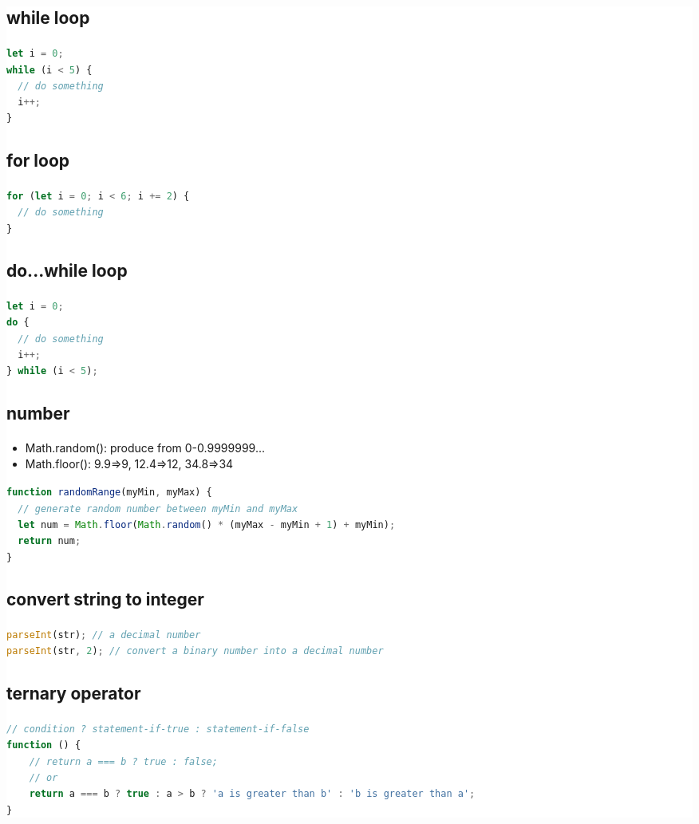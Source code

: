 ## while loop

```js
let i = 0;
while (i < 5) {
  // do something
  i++;
}
```

## for loop

```js
for (let i = 0; i < 6; i += 2) {
  // do something
}
```

## do...while loop

```js
let i = 0;
do {
  // do something
  i++;
} while (i < 5);
```

## number

- Math.random(): produce from 0-0.9999999...
- Math.floor(): 9.9=>9, 12.4=>12, 34.8=>34

```js
function randomRange(myMin, myMax) {
  // generate random number between myMin and myMax
  let num = Math.floor(Math.random() * (myMax - myMin + 1) + myMin);
  return num;
}
```

## convert string to integer

```js
parseInt(str); // a decimal number
parseInt(str, 2); // convert a binary number into a decimal number
```

## ternary operator

```js
// condition ? statement-if-true : statement-if-false
function () {
    // return a === b ? true : false;
    // or
    return a === b ? true : a > b ? 'a is greater than b' : 'b is greater than a';
}
```
